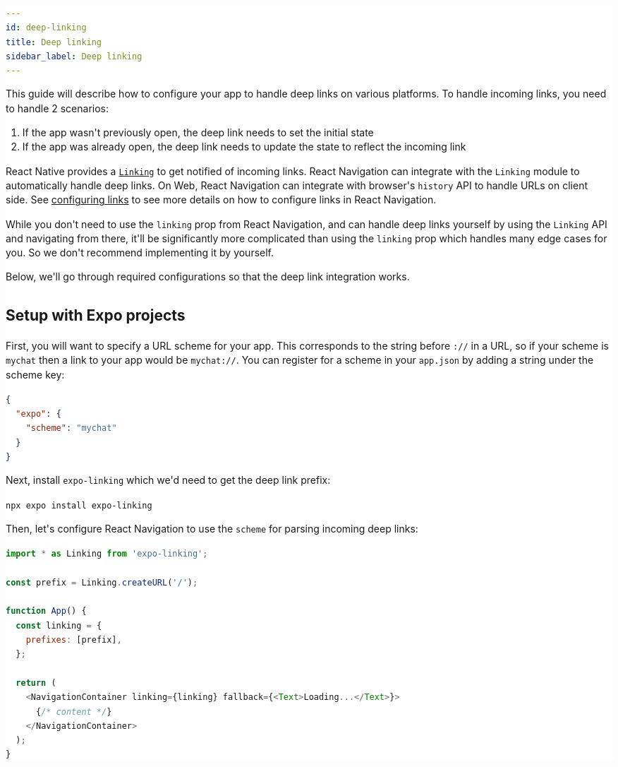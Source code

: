 ```yaml
---
id: deep-linking
title: Deep linking
sidebar_label: Deep linking
---
```


This guide will describe how to configure your app to handle deep links on various platforms. To handle incoming links, you need to handle 2 scenarios:

1. If the app wasn't previously open, the deep link needs to set the initial state
2. If the app was already open, the deep link needs to update the state to reflect the incoming link

React Native provides a [`Linking`](https://reactnative.dev/docs/linking) to get notified of incoming links. React Navigation can integrate with the `Linking` module to automatically handle deep links. On Web, React Navigation can integrate with browser's `history` API to handle URLs on client side. See [configuring links](configuring-links.md) to see more details on how to configure links in React Navigation.

While you don't need to use the `linking` prop from React Navigation, and can handle deep links yourself by using the `Linking` API and navigating from there, it'll be significantly more complicated than using the `linking` prop which handles many edge cases for you. So we don't recommend implementing it by yourself.

Below, we'll go through required configurations so that the deep link integration works.

## Setup with Expo projects

First, you will want to specify a URL scheme for your app. This corresponds to the string before `://` in a URL, so if your scheme is `mychat` then a link to your app would be `mychat://`. You can register for a scheme in your `app.json` by adding a string under the scheme key:

```json
{
  "expo": {
    "scheme": "mychat"
  }
}
```

Next, install `expo-linking` which we'd need to get the deep link prefix:

```sh
npx expo install expo-linking
```

Then, let's configure React Navigation to use the `scheme` for parsing incoming deep links:

```js
import * as Linking from 'expo-linking';

const prefix = Linking.createURL('/');

function App() {
  const linking = {
    prefixes: [prefix],
  };

  return (
    <NavigationContainer linking={linking} fallback={<Text>Loading...</Text>}>
      {/* content */}
    </NavigationContainer>
  );
}
```
